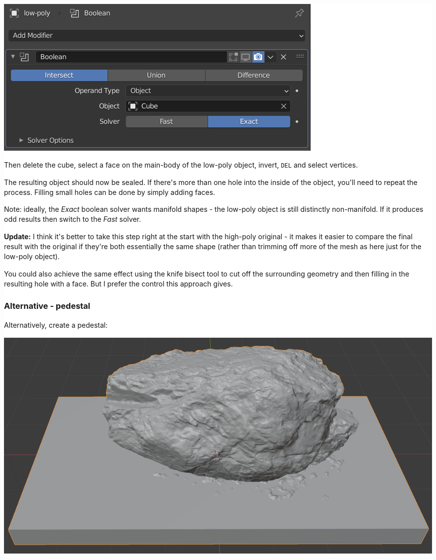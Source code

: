 ![img.png](intersect.png)

Then delete the cube, select a face on the main-body of the low-poly object, invert, `DEL` and select vertices.

The resulting object should now be sealed. If there's more than one hole into the inside of the object, you'll need to repeat the process. Filling small holes can be done by simply adding faces.

Note: ideally, the _Exact_ boolean solver wants manifold shapes - the low-poly object is still distinctly non-manifold. If it produces odd results then switch to the _Fast_ solver.

**Update:** I think it's better to take this step right at the start with the high-poly original - it makes it easier to compare the final result with the original if they're both essentially the same shape (rather than trimming off more of the mesh as here just for the low-poly object).

You could also achieve the same effect using the knife bisect tool to cut off the surrounding geometry and then filling in the resulting hole with a face. But I prefer the control this approach gives.

### Alternative - pedestal

Alternatively, create a pedestal:

![img.png](pedestal.png)

